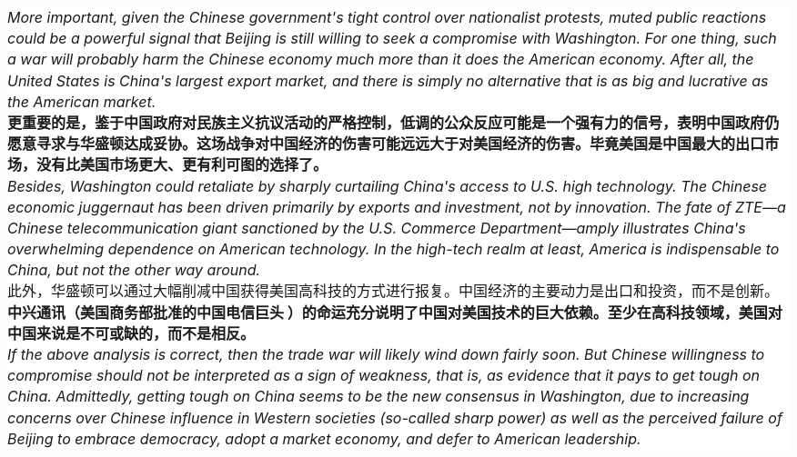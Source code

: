    <em>
   </em>
  </span>
 </div>
 <div>
  <span style="font-size: 12pt;">
   <em>
    More important, given the Chinese government's tight control over nationalist protests, muted public reactions could be a powerful signal that Beijing is still willing to seek a compromise with Washington. For one thing, such a war will probably harm the Chinese economy much more than it does the American economy. After all, the United States is China's largest export market, and there is simply no alternative that is as big and lucrative as the American market.
   </em>
  </span>
 </div>
 <div>
  <span style="font-size: 12pt;">
   <strong>
    更重要的是，鉴于中国政府对民族主义抗议活动的严格控制，低调的公众反应可能是一个强有力的信号，表明中国政府仍愿意寻求与华盛顿达成妥协。这场战争对中国经济的伤害可能远远大于对美国经济的伤害。毕竟美国是中国最大的出口市场，没有比美国市场更大、更有利可图的选择了。
   </strong>
  </span>
 </div>
 <div>
  <span style="font-size: 12pt;">
   <em>
   </em>
  </span>
 </div>
 <div>
  <span style="font-size: 12pt;">
   <em>
    Besides, Washington could retaliate by sharply curtailing China's access to U.S. high technology. The Chinese economic juggernaut has been driven primarily by exports and investment, not by innovation. The fate of ZTE—a Chinese telecommunication giant sanctioned by the U.S. Commerce Department—amply illustrates China's overwhelming dependence on American technology. In the high-tech realm at least, America is indispensable to China, but not the other way around.
   </em>
  </span>
 </div>
 <div>
  <span style="font-size: 12pt;">
   此外，华盛顿可以通过大幅削减中国获得美国高科技的方式进行报复。中国经济的主要动力是出口和投资，而不是创新。
   <strong>
    中兴通讯（美国商务部批准的中国电信巨头 ）的命运充分说明了中国对美国技术的巨大依赖。至少在高科技领域，美国对中国来说是不可或缺的，而不是相反。
   </strong>
  </span>
 </div>
 <div>
  <span style="font-size: 12pt;">
   <em>
   </em>
  </span>
 </div>
 <div>
  <span style="font-size: 12pt;">
   <em>
    If the above analysis is correct, then the trade war will likely wind down fairly soon. But Chinese willingness to compromise should not be interpreted as a sign of weakness, that is, as evidence that it pays to get tough on China. Admittedly, getting tough on China seems to be the new consensus in Washington, due to increasing concerns over Chinese influence in Western societies (so-called sharp power) as well as the perceived failure of Beijing to embrace democracy, adopt a market economy, and defer to American leadership.
   </em>